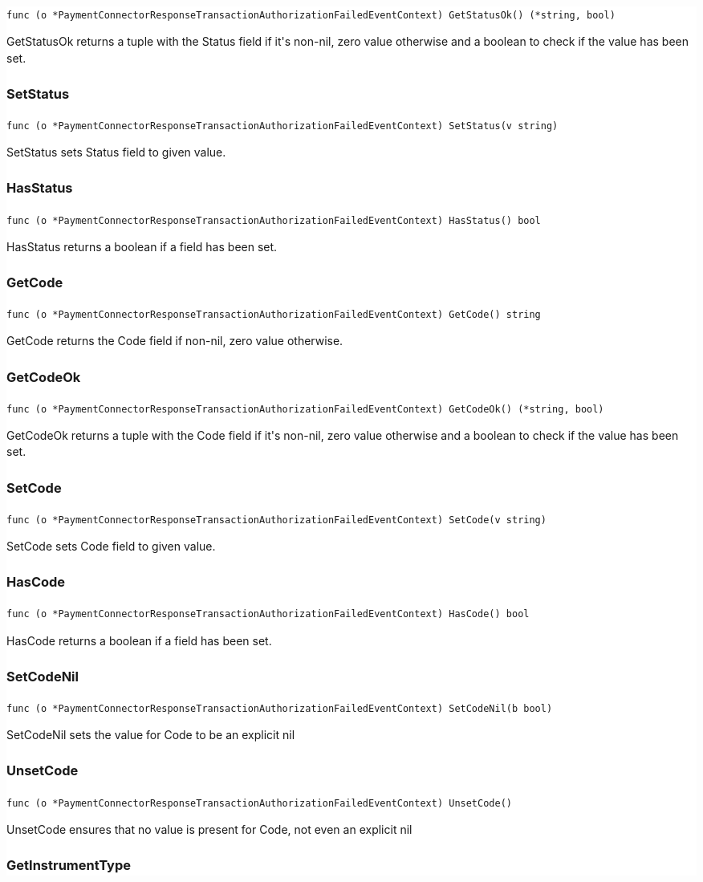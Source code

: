 `func (o *PaymentConnectorResponseTransactionAuthorizationFailedEventContext) GetStatusOk() (*string, bool)`

GetStatusOk returns a tuple with the Status field if it's non-nil, zero value otherwise
and a boolean to check if the value has been set.

### SetStatus

`func (o *PaymentConnectorResponseTransactionAuthorizationFailedEventContext) SetStatus(v string)`

SetStatus sets Status field to given value.

### HasStatus

`func (o *PaymentConnectorResponseTransactionAuthorizationFailedEventContext) HasStatus() bool`

HasStatus returns a boolean if a field has been set.

### GetCode

`func (o *PaymentConnectorResponseTransactionAuthorizationFailedEventContext) GetCode() string`

GetCode returns the Code field if non-nil, zero value otherwise.

### GetCodeOk

`func (o *PaymentConnectorResponseTransactionAuthorizationFailedEventContext) GetCodeOk() (*string, bool)`

GetCodeOk returns a tuple with the Code field if it's non-nil, zero value otherwise
and a boolean to check if the value has been set.

### SetCode

`func (o *PaymentConnectorResponseTransactionAuthorizationFailedEventContext) SetCode(v string)`

SetCode sets Code field to given value.

### HasCode

`func (o *PaymentConnectorResponseTransactionAuthorizationFailedEventContext) HasCode() bool`

HasCode returns a boolean if a field has been set.

### SetCodeNil

`func (o *PaymentConnectorResponseTransactionAuthorizationFailedEventContext) SetCodeNil(b bool)`

 SetCodeNil sets the value for Code to be an explicit nil

### UnsetCode
`func (o *PaymentConnectorResponseTransactionAuthorizationFailedEventContext) UnsetCode()`

UnsetCode ensures that no value is present for Code, not even an explicit nil
### GetInstrumentType
